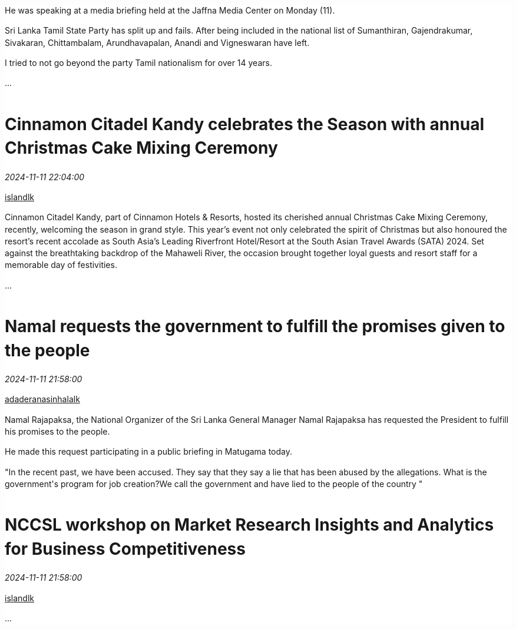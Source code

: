 He was speaking at a media briefing held at the Jaffna Media Center on Monday (11).

Sri Lanka Tamil State Party has split up and fails. After being included in the national list of Sumanthiran, Gajendrakumar, Sivakaran, Chittambalam, Arundhavapalan, Anandi and Vigneswaran have left.

I tried to not go beyond the party Tamil nationalism for over 14 years.

...



# Cinnamon Citadel Kandy celebrates the Season with annual Christmas Cake Mixing Ceremony

*2024-11-11 22:04:00*

[islandlk](http://island.lk/cinnamon-citadel-kandy-celebrates-the-season-with-annual-christmas-cake-mixing-ceremony/)

Cinnamon Citadel Kandy, part of Cinnamon Hotels & Resorts, hosted its cherished annual Christmas Cake Mixing Ceremony, recently, welcoming the season in grand style. This year’s event not only celebrated the spirit of Christmas but also honoured the resort’s recent accolade as South Asia’s Leading Riverfront Hotel/Resort at the South Asian Travel Awards (SATA) 2024. Set against the breathtaking backdrop of the Mahaweli River, the occasion brought together loyal guests and resort staff for a memorable day of festivities.

...



# Namal requests the government to fulfill the promises given to the people

*2024-11-11 21:58:00*

[adaderanasinhalalk](http://sinhala.adaderana.lk/news/203153)

Namal Rajapaksa, the National Organizer of the Sri Lanka General Manager Namal Rajapaksa has requested the President to fulfill his promises to the people.

He made this request participating in a public briefing in Matugama today.

"In the recent past, we have been accused. They say that they say a lie that has been abused by the allegations. What is the government's program for job creation?We call the government and have lied to the people of the country "



# NCCSL workshop on Market Research Insights and Analytics for Business Competitiveness

*2024-11-11 21:58:00*

[islandlk](http://island.lk/nccsl-workshop-on-market-research-insights-and-analytics-for-business-competitiveness/)

...
